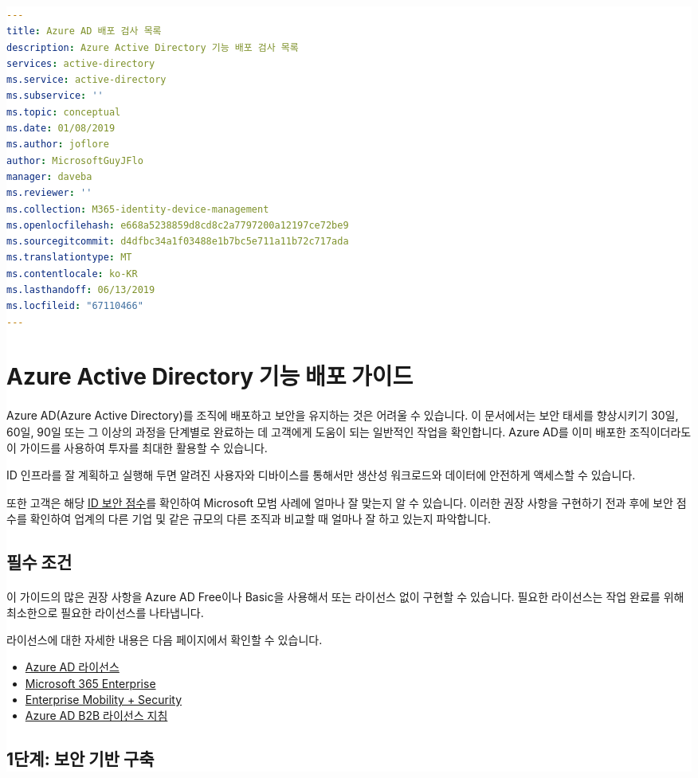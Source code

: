 ```yaml
---
title: Azure AD 배포 검사 목록
description: Azure Active Directory 기능 배포 검사 목록
services: active-directory
ms.service: active-directory
ms.subservice: ''
ms.topic: conceptual
ms.date: 01/08/2019
ms.author: joflore
author: MicrosoftGuyJFlo
manager: daveba
ms.reviewer: ''
ms.collection: M365-identity-device-management
ms.openlocfilehash: e668a5238859d8cd8c2a7797200a12197ce72be9
ms.sourcegitcommit: d4dfbc34a1f03488e1b7bc5e711a11b72c717ada
ms.translationtype: MT
ms.contentlocale: ko-KR
ms.lasthandoff: 06/13/2019
ms.locfileid: "67110466"
---
```

# <a name="azure-active-directory-feature-deployment-guide"></a>Azure Active Directory 기능 배포 가이드

Azure AD(Azure Active Directory)를 조직에 배포하고 보안을 유지하는 것은 어려울 수 있습니다. 이 문서에서는 보안 태세를 향상시키기 30일, 60일, 90일 또는 그 이상의 과정을 단계별로 완료하는 데 고객에게 도움이 되는 일반적인 작업을 확인합니다. Azure AD를 이미 배포한 조직이더라도 이 가이드를 사용하여 투자를 최대한 활용할 수 있습니다.

ID 인프라를 잘 계획하고 실행해 두면 알려진 사용자와 디바이스를 통해서만 생산성 워크로드와 데이터에 안전하게 액세스할 수 있습니다.

또한 고객은 해당 [ID 보안 점수](identity-secure-score.md)를 확인하여 Microsoft 모범 사례에 얼마나 잘 맞는지 알 수 있습니다. 이러한 권장 사항을 구현하기 전과 후에 보안 점수를 확인하여 업계의 다른 기업 및 같은 규모의 다른 조직과 비교할 때 얼마나 잘 하고 있는지 파악합니다.

## <a name="prerequisites"></a>필수 조건

이 가이드의 많은 권장 사항을 Azure AD Free이나 Basic을 사용해서 또는 라이선스 없이 구현할 수 있습니다. 필요한 라이선스는 작업 완료를 위해 최소한으로 필요한 라이선스를 나타냅니다.

라이선스에 대한 자세한 내용은 다음 페이지에서 확인할 수 있습니다.

* [Azure AD 라이선스](https://azure.microsoft.com/pricing/details/active-directory/)
* [Microsoft 365 Enterprise](https://www.microsoft.com/en-us/licensing/product-licensing/microsoft-365-enterprise)
* [Enterprise Mobility + Security](https://www.microsoft.com/en-us/licensing/product-licensing/enterprise-mobility-security)
* [Azure AD B2B 라이선스 지침](../b2b/licensing-guidance.md)

## <a name="phase-1-build-a-foundation-of-security"></a>1단계: 보안 기반 구축
